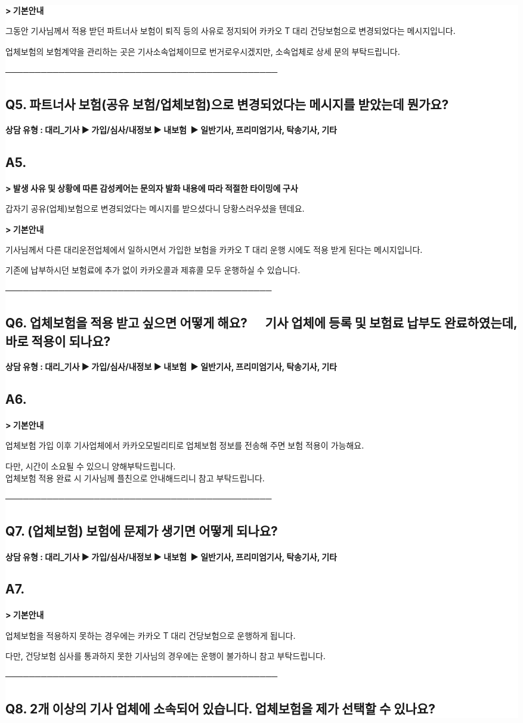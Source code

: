 **> 기본안내**

그동안 기사님께서 적용 받던 파트너사 보험이 퇴직 등의 사유로 정지되어 카카오 T 대리 건당보험으로 변경되었다는 메시지입니다.

업체보험의 보험계약을 관리하는 곳은 기사소속업체이므로 번거로우시겠지만, 소속업체로 상세 문의 부탁드립니다.

──────────────────────────────────────────────

**Q5. 파트너사 보험(공유 보험/업체보험)으로 변경되었다는 메시지를 받았는데 뭔가요?**
---------------------------------------------------

**상담 유형 : 대리\_기사 ▶ 가입/심사/내정보 ▶ 내보험  ▶ 일반기사, 프리미엄기사, 탁송기사, 기타**

**A5.**
-------

**> ******발생 사유 및 상황에 따른 감성케어는 문의자 발화 내용에 따라 적절한 타이밍에 구사********

갑자기 공유(업체)보험으로 변경되었다는 메시지를 받으셨다니 당황스러우셨을 텐데요.

**> 기본안내**

기사님께서 다른 대리운전업체에서 일하시면서 가입한 보험을 카카오 T 대리 운행 시에도 적용 받게 된다는 메시지입니다.  
  
기존에 납부하시던 보험료에 추가 없이 카카오콜과 제휴콜 모두 운행하실 수 있습니다.

─────────────────────────────────────────────

**Q6. 업체보험을 적용 받고 싶으면 어떻게 해요?      기사 업체에 등록 및 보험료 납부도 완료하였는데, 바로 적용이 되나요?**
----------------------------------------------------------------------------

**상담 유형 : 대리\_기사 ▶ 가입/심사/내정보 ▶ 내보험  ▶ 일반기사, 프리미엄기사, 탁송기사, 기타**

**A6.**
-------

**> 기본안내**

업체보험 가입 이후 기사업체에서 카카오모빌리티로 업체보험 정보를 전송해 주면 보험 적용이 가능해요.

다만, 시간이 소요될 수 있으니 양해부탁드립니다.  
업체보험 적용 완료 시 기사님께 플친으로 안내해드리니 참고 부탁드립니다.

─────────────────────────────────────────────

**Q7. (업체보험) 보험에 문제가 생기면 어떻게 되나요?**
-----------------------------------

**상담 유형 : 대리\_기사 ▶ 가입/심사/내정보 ▶ 내보험  ▶ 일반기사, 프리미엄기사, 탁송기사, 기타**

**A7.**
-------

**> 기본안내**

업체보험을 적용하지 못하는 경우에는 카카오 T 대리 건당보험으로 운행하게 됩니다.

다만, 건당보험 심사를 통과하지 못한 기사님의 경우에는 운행이 불가하니 참고 부탁드립니다.

──────────────────────────────────────────────

**Q8.** **2개 이상의 기사 업체에 소속되어 있습니다. 업체보험을 제가 선택할 수 있나요?**
--------------------------------------------------------
